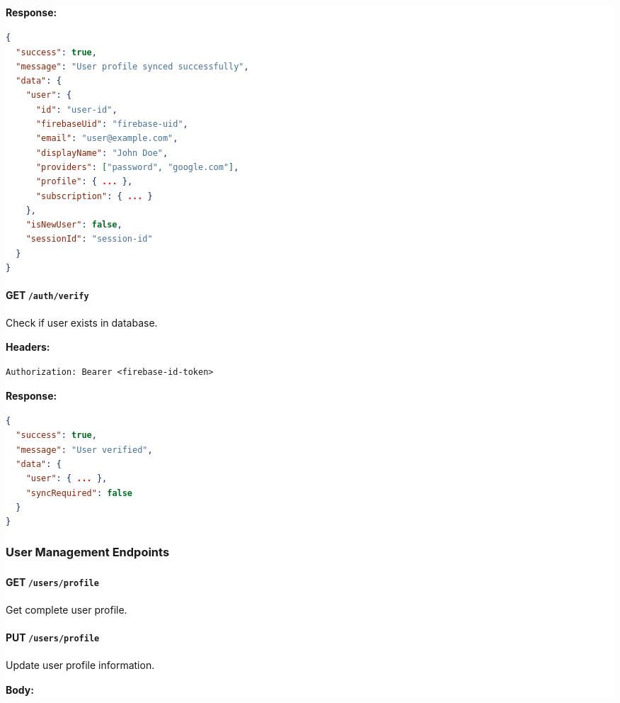 **Response:**

```json
{
  "success": true,
  "message": "User profile synced successfully",
  "data": {
    "user": {
      "id": "user-id",
      "firebaseUid": "firebase-uid",
      "email": "user@example.com",
      "displayName": "John Doe",
      "providers": ["password", "google.com"],
      "profile": { ... },
      "subscription": { ... }
    },
    "isNewUser": false,
    "sessionId": "session-id"
  }
}
```

#### GET `/auth/verify`

Check if user exists in database.

**Headers:**

```
Authorization: Bearer <firebase-id-token>
```

**Response:**

```json
{
  "success": true,
  "message": "User verified",
  "data": {
    "user": { ... },
    "syncRequired": false
  }
}
```

### User Management Endpoints

#### GET `/users/profile`

Get complete user profile.

#### PUT `/users/profile`

Update user profile information.

**Body:**
